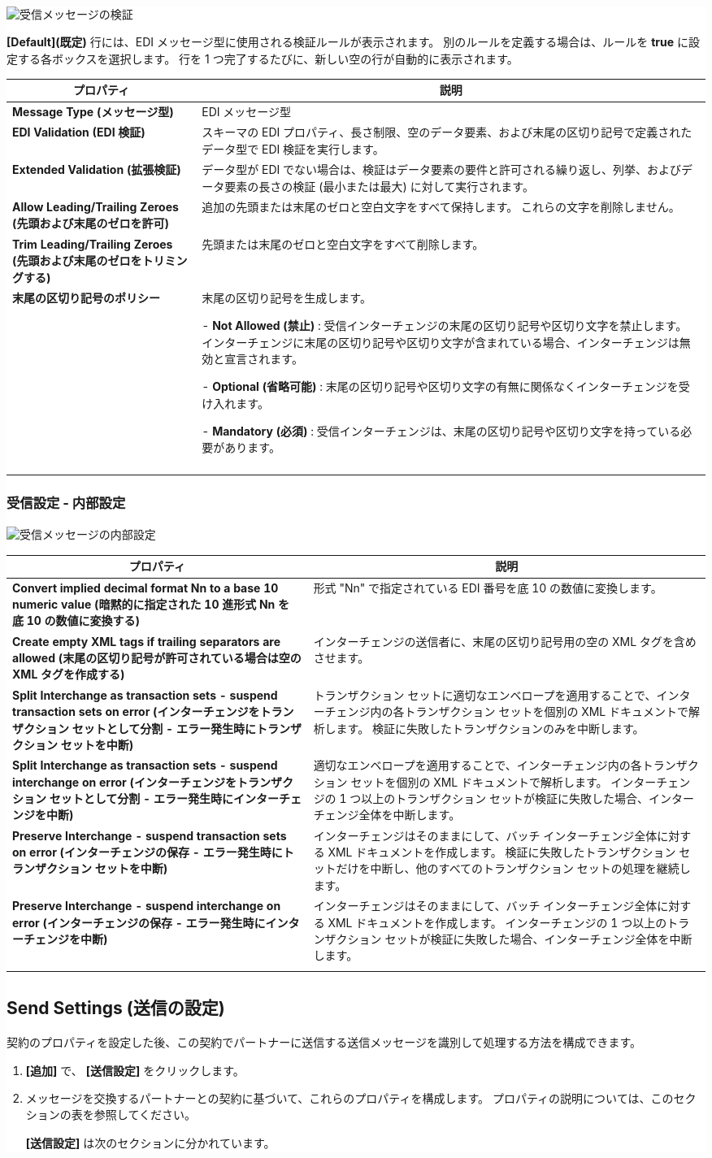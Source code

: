 ![受信メッセージの検証](./media/logic-apps-enterprise-integration-x12/x12-receive-settings-validations.png)

**[Default]\(既定\)** 行には、EDI メッセージ型に使用される検証ルールが表示されます。 別のルールを定義する場合は、ルールを **true** に設定する各ボックスを選択します。 行を 1 つ完了するたびに、新しい空の行が自動的に表示されます。

| プロパティ | 説明 |
|----------|-------------|
| **Message Type (メッセージ型)** | EDI メッセージ型 |
| **EDI Validation (EDI 検証)** | スキーマの EDI プロパティ、長さ制限、空のデータ要素、および末尾の区切り記号で定義されたデータ型で EDI 検証を実行します。 |
| **Extended Validation (拡張検証)** | データ型が EDI でない場合は、検証はデータ要素の要件と許可される繰り返し、列挙、およびデータ要素の長さの検証 (最小または最大) に対して実行されます。 |
| **Allow Leading/Trailing Zeroes (先頭および末尾のゼロを許可)** | 追加の先頭または末尾のゼロと空白文字をすべて保持します。 これらの文字を削除しません。 |
| **Trim Leading/Trailing Zeroes (先頭および末尾のゼロをトリミングする)** | 先頭または末尾のゼロと空白文字をすべて削除します。 |
| **末尾の区切り記号のポリシー** | 末尾の区切り記号を生成します。 <p>- **Not Allowed (禁止)** : 受信インターチェンジの末尾の区切り記号や区切り文字を禁止します。 インターチェンジに末尾の区切り記号や区切り文字が含まれている場合、インターチェンジは無効と宣言されます。 <p>- **Optional (省略可能)** : 末尾の区切り記号や区切り文字の有無に関係なくインターチェンジを受け入れます。 <p>- **Mandatory (必須)** : 受信インターチェンジは、末尾の区切り記号や区切り文字を持っている必要があります。 |
|||

<a name="inbound-internal-settings"></a>

### <a name="receive-settings---internal-settings"></a>受信設定 - 内部設定

![受信メッセージの内部設定](./media/logic-apps-enterprise-integration-x12/x12-receive-settings-internal-settings.png)

| プロパティ | 説明 |
|----------|-------------|
| **Convert implied decimal format Nn to a base 10 numeric value (暗黙的に指定された 10 進形式 Nn を 底 10 の数値に変換する)** | 形式 "Nn" で指定されている EDI 番号を底 10 の数値に変換します。 |
| **Create empty XML tags if trailing separators are allowed (末尾の区切り記号が許可されている場合は空の XML タグを作成する)** | インターチェンジの送信者に、末尾の区切り記号用の空の XML タグを含めさせます。 |
| **Split Interchange as transaction sets - suspend transaction sets on error (インターチェンジをトランザクション セットとして分割 - エラー発生時にトランザクション セットを中断)** | トランザクション セットに適切なエンベロープを適用することで、インターチェンジ内の各トランザクション セットを個別の XML ドキュメントで解析します。 検証に失敗したトランザクションのみを中断します。 |
| **Split Interchange as transaction sets - suspend interchange on error (インターチェンジをトランザクション セットとして分割 - エラー発生時にインターチェンジを中断)** | 適切なエンベロープを適用することで、インターチェンジ内の各トランザクション セットを個別の XML ドキュメントで解析します。 インターチェンジの 1 つ以上のトランザクション セットが検証に失敗した場合、インターチェンジ全体を中断します。 |
| **Preserve Interchange - suspend transaction sets on error (インターチェンジの保存 - エラー発生時にトランザクション セットを中断)** | インターチェンジはそのままにして、バッチ インターチェンジ全体に対する XML ドキュメントを作成します。 検証に失敗したトランザクション セットだけを中断し、他のすべてのトランザクション セットの処理を継続します。 |
| **Preserve Interchange - suspend interchange on error (インターチェンジの保存 - エラー発生時にインターチェンジを中断)** |インターチェンジはそのままにして、バッチ インターチェンジ全体に対する XML ドキュメントを作成します。 インターチェンジの 1 つ以上のトランザクション セットが検証に失敗した場合、インターチェンジ全体を中断します。 |
|||

<a name="send-settings"></a>

## <a name="send-settings"></a>Send Settings (送信の設定)

契約のプロパティを設定した後、この契約でパートナーに送信する送信メッセージを識別して処理する方法を構成できます。

1. **[追加]** で、 **[送信設定]** をクリックします。

1. メッセージを交換するパートナーとの契約に基づいて、これらのプロパティを構成します。 プロパティの説明については、このセクションの表を参照してください。

   **[送信設定]** は次のセクションに分かれています。
